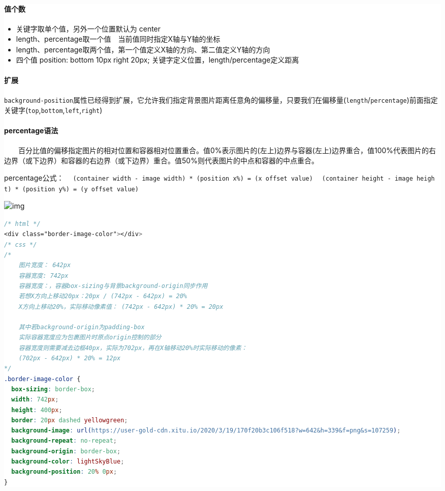 #### 值个数

- 关键字取单个值，另外一个位置默认为 center
- length、percentage取一个值 当前值同时指定X轴与Y轴的坐标
- length、percentage取两个值，第一个值定义X轴的方向、第二值定义Y轴的方向
- 四个值 position: bottom 10px right 20px;  关键字定义位置，length/percentage定义距离

#### 扩展

`background-position`属性已经得到扩展，它允许我们指定背景图片距离任意角的偏移量，只要我们在偏移量(`length`/`percentage`)前面指定关键字(`top`,`bottom`,`left`,`right`)

#### percentage语法

  百分比值的偏移指定图片的相对位置和容器相对位置重合。值0%表示图片的(左上)边界与容器(左上)边界重合，值100%代表图片的右边界（或下边界）和容器的右边界（或下边界）重合。值50%则代表图片的中点和容器的中点重合。

percentage公式：
  `(container width - image width) * (position x%) = (x offset value)`
  `(container height - image height) * (position y%) = (y offset value)`  

![img](https://user-gold-cdn.xitu.io/2020/3/20/170f5c2c5723acd3?imageView2/0/w/1280/h/960/format/webp/ignore-error/1)



```css
/* html */
<div class="border-image-color"></div>
/* css */
/*
    图片宽度： 642px
    容器宽度: 742px
    容器宽度：，容器box-sizing与背景background-origin同步作用
    若想X方向上移动20px：20px / (742px - 642px) = 20%
    X方向上移动20%，实际移动像素值： (742px - 642px) * 20% = 20px
    
    其中若background-origin为padding-box
    实际容器宽度应为包裹图片时原点origin控制的部分
    容器宽度则需要减去边框40px，实际为702px，再在X轴移动20%时实际移动的像素：
    (702px - 642px) * 20% = 12px
*/
.border-image-color {
  box-sizing: border-box;
  width: 742px;
  height: 400px;
  border: 20px dashed yellowgreen;
  background-image: url(https://user-gold-cdn.xitu.io/2020/3/19/170f20b3c106f518?w=642&h=339&f=png&s=107259);
  background-repeat: no-repeat;
  background-origin: border-box;
  background-color: lightSkyBlue;
  background-position: 20% 0px;
}
```

